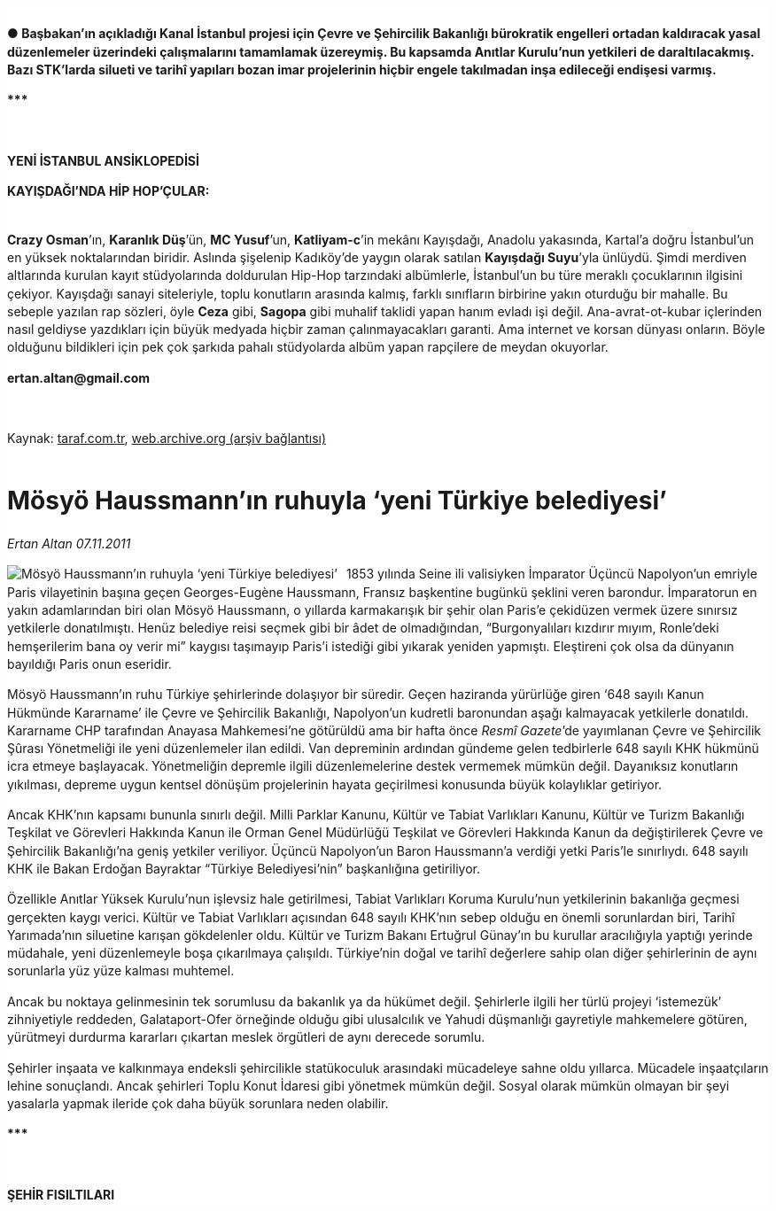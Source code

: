 <p><b><br/>● </b><strong>Başbakan’ın açıkladığı </strong><strong>Kanal İstanbul</strong><strong> projesi için Çevre ve Şehircilik Bakanlığı bürokratik engelleri ortadan kaldıracak yasal düzenlemeler üzerindeki çalışmalarını tamamlamak üzereymiş. Bu kapsamda Anıtlar Kurulu’nun yetkileri de daraltılacakmış. Bazı STK’larda silueti ve tarihî yapıları bozan imar projelerinin hiçbir engele takılmadan inşa edileceği endişesi varmış.</strong></p>
<p><b>***</b></p>
<p><b> </b></p>
<p><b>YENİ İSTANBUL ANSİKLOPEDİSİ</b></p>
<p><b>KAYIŞDAĞI’NDA HİP HOP’ÇULAR: </b></p>
<p><b><br/>Crazy Osman</b>’ın, <b>Karanlık Düş</b>’ün, <b>MC Yusuf</b>’un, <b>Katliyam-c</b>’in mekânı Kayışdağı, Anadolu yakasında, Kartal’a doğru İstanbul’un en yüksek noktalarından biridir. Aslında şişelenip Kadıköy’de yaygın olarak satılan <b>Kayışdağı Suyu</b>’yla ünlüydü. Şimdi merdiven altlarında kurulan kayıt stüdyolarında doldurulan Hip-Hop tarzındaki albümlerle, İstanbul’un bu türe meraklı çocuklarının ilgisini çekiyor. Kayışdağı sanayi siteleriyle, toplu konutların arasında kalmış, farklı sınıfların birbirine yakın oturduğu bir mahalle. Bu sebeple yazılan rap sözleri, öyle <b>Ceza</b> gibi, <b>Sagopa</b> gibi muhalif taklidi yapan hanım evladı işi değil. Ana-avrat-ot-kubar içlerinden nasıl geldiyse yazdıkları için büyük medyada hiçbir zaman çalınmayacakları garanti. Ama internet ve korsan dünyası onların. Böyle olduğunu bildikleri için pek çok şarkıda pahalı stüdyolarda albüm yapan rapçilere de meydan okuyorlar.</p>
<p><b>ertan.altan@gmail.com</b></p>
<p><b> </b></p>
</div>

Kaynak: [taraf.com.tr](http://www.taraf.com.tr/ertan-altan/makale-istanbul-a-bir-bizantolog-tavsiyesi.htm), [web.archive.org (arşiv bağlantısı)](http://web.archive.org/web/20131107032155/http://www.taraf.com.tr/ertan-altan/makale-istanbul-a-bir-bizantolog-tavsiyesi.htm)
# Mösyö Haussmann’ın ruhuyla ‘yeni Türkiye belediyesi’ 

*Ertan Altan 07.11.2011*

<div class="yazi"><img align="left" alt="Mösyö Haussmann’ın ruhuyla ‘yeni Türkiye belediyesi’ " border="0" src="http://www.taraf.com.tr/fotoraflar/makaleler/mosyo-haussmann-in-ruhuyla-yeni-turkiye_763_orijinal.jpg" style="border-right-width:10px; border-color:#FFFFFF"/><p>1853 yılında Seine ili valisiyken İmparator Üçüncü Napolyon’un emriyle Paris vilayetinin başına geçen Georges-Eugène Haussmann, Fransız başkentine bugünkü şeklini veren barondur. İmparatorun en yakın adamlarından biri olan Mösyö Haussmann, o yıllarda karmakarışık bir şehir olan Paris’e çekidüzen vermek üzere sınırsız yetkilerle donatılmıştı. Henüz belediye reisi seçmek gibi bir âdet de olmadığından, “Burgonyalıları kızdırır mıyım, Ronle’deki hemşerilerim bana oy verir mi” kaygısı taşımayıp Paris’i istediği gibi yıkarak yeniden yapmıştı. Eleştireni çok olsa da dünyanın bayıldığı Paris onun eseridir. </p>
<p>Mösyö Haussmann’ın ruhu Türkiye şehirlerinde dolaşıyor bir süredir. Geçen haziranda yürürlüğe giren ‘648 sayılı Kanun Hükmünde Kararname’ ile Çevre ve Şehircilik Bakanlığı, Napolyon’un kudretli baronundan aşağı kalmayacak yetkilerle donatıldı. Kararname CHP tarafından Anayasa Mahkemesi’ne götürüldü ama bir hafta önce <i>Resmî Gazete</i>’de yayımlanan Çevre ve Şehircilik Şûrası Yönetmeliği ile yeni düzenlemeler ilan edildi. Van depreminin ardından gündeme gelen tedbirlerle 648 sayılı KHK hükmünü icra etmeye başlayacak. Yönetmeliğin depremle ilgili düzenlemelerine destek vermemek mümkün değil. Dayanıksız konutların yıkılması, depreme uygun kentsel dönüşüm projelerinin hayata geçirilmesi konusunda büyük kolaylıklar getiriyor. </p>
<p>Ancak KHK’nın kapsamı bununla sınırlı değil. Milli Parklar Kanunu, Kültür ve Tabiat Varlıkları Kanunu, Kültür ve Turizm Bakanlığı Teşkilat ve Görevleri Hakkında Kanun ile Orman Genel Müdürlüğü Teşkilat ve Görevleri Hakkında Kanun da değiştirilerek Çevre ve Şehircilik Bakanlığı’na geniş yetkiler veriliyor. Üçüncü Napolyon’un Baron Haussmann’a verdiği yetki Paris’le sınırlıydı. 648 sayılı KHK ile Bakan Erdoğan Bayraktar “Türkiye Belediyesi’nin” başkanlığına getiriliyor. </p>
<p>Özellikle Anıtlar Yüksek Kurulu’nun işlevsiz hale getirilmesi, Tabiat Varlıkları Koruma Kurulu’nun yetkilerinin bakanlığa geçmesi gerçekten kaygı verici. Kültür ve Tabiat Varlıkları açısından 648 sayılı KHK’nın sebep olduğu en önemli sorunlardan biri, Tarihî Yarımada’nın siluetine karışan gökdelenler oldu. Kültür ve Turizm Bakanı Ertuğrul Günay’ın bu kurullar aracılığıyla yaptığı yerinde müdahale, yeni düzenlemeyle boşa çıkarılmaya çalışıldı. Türkiye’nin doğal ve tarihî değerlere sahip olan diğer şehirlerinin de aynı sorunlarla yüz yüze kalması muhtemel. </p>
<p>Ancak bu noktaya gelinmesinin tek sorumlusu da bakanlık ya da hükümet değil. Şehirlerle ilgili her türlü projeyi ‘istemezük’ zihniyetiyle reddeden, Galataport-Ofer örneğinde olduğu gibi ulusalcılık ve Yahudi düşmanlığı gayretiyle mahkemelere götüren, yürütmeyi durdurma kararları çıkartan meslek örgütleri de aynı derecede sorumlu. </p>
<p>Şehirler inşaata ve kalkınmaya endeksli şehircilikle statükoculuk arasındaki mücadeleye sahne oldu yıllarca. Mücadele inşaatçıların lehine sonuçlandı. Ancak şehirleri Toplu Konut İdaresi gibi yönetmek mümkün değil. Sosyal olarak mümkün olmayan bir şeyi yasalarla yapmak ileride çok daha büyük sorunlara neden olabilir.</p>
<p><b>***</b></p>
<p><b> </b></p>
<p><b>ŞEHİR FISILTILARI</b></p>
